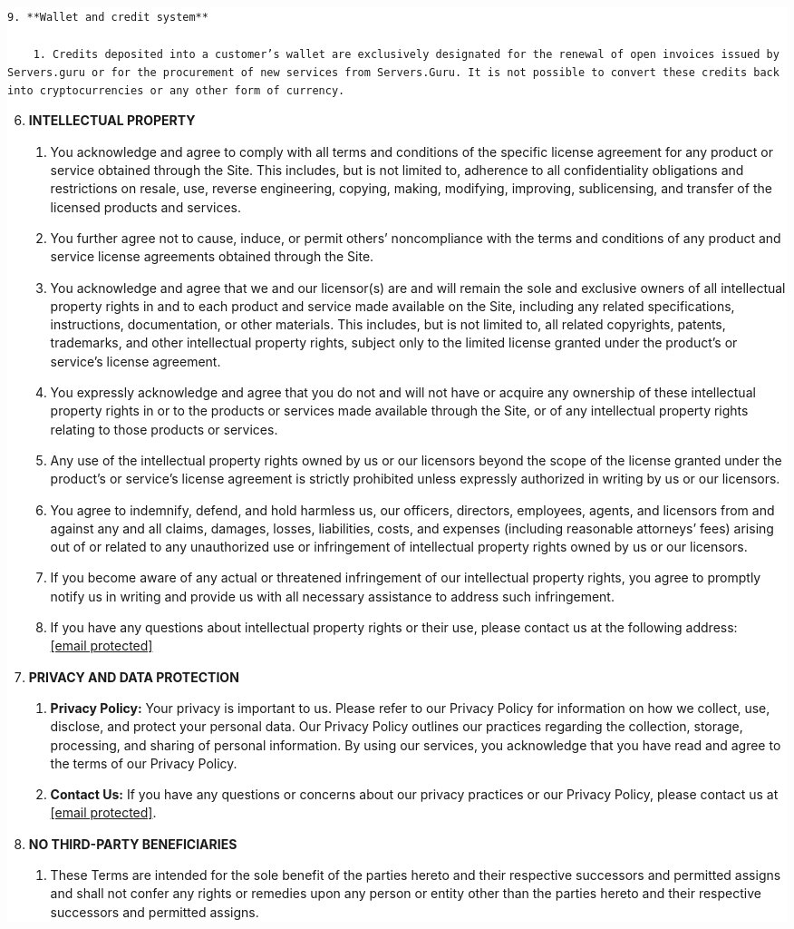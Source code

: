     9. **Wallet and credit system**
        
        1. Credits deposited into a customer’s wallet are exclusively designated for the renewal of open invoices issued by Servers.guru or for the procurement of new services from Servers.Guru. It is not possible to convert these credits back into cryptocurrencies or any other form of currency.
            

6. **INTELLECTUAL PROPERTY**
    1. You acknowledge and agree to comply with all terms and conditions of the specific license agreement for any product or service obtained through the Site. This includes, but is not limited to, adherence to all confidentiality obligations and restrictions on resale, use, reverse engineering, copying, making, modifying, improving, sublicensing, and transfer of the licensed products and services.
        
    2. You further agree not to cause, induce, or permit others’ noncompliance with the terms and conditions of any product and service license agreements obtained through the Site.
        
    3. You acknowledge and agree that we and our licensor(s) are and will remain the sole and exclusive owners of all intellectual property rights in and to each product and service made available on the Site, including any related specifications, instructions, documentation, or other materials. This includes, but is not limited to, all related copyrights, patents, trademarks, and other intellectual property rights, subject only to the limited license granted under the product’s or service’s license agreement.
        
    4. You expressly acknowledge and agree that you do not and will not have or acquire any ownership of these intellectual property rights in or to the products or services made available through the Site, or of any intellectual property rights relating to those products or services.
        
    5. Any use of the intellectual property rights owned by us or our licensors beyond the scope of the license granted under the product’s or service’s license agreement is strictly prohibited unless expressly authorized in writing by us or our licensors.
        
    6. You agree to indemnify, defend, and hold harmless us, our officers, directors, employees, agents, and licensors from and against any and all claims, damages, losses, liabilities, costs, and expenses (including reasonable attorneys’ fees) arising out of or related to any unauthorized use or infringement of intellectual property rights owned by us or our licensors.
        
    7. If you become aware of any actual or threatened infringement of our intellectual property rights, you agree to promptly notify us in writing and provide us with all necessary assistance to address such infringement.
        
    8. If you have any questions about intellectual property rights or their use, please contact us at the following address: [\[email protected\]](https://servers.guru/cdn-cgi/l/email-protection)
        

7. **PRIVACY AND DATA PROTECTION**
    1. **Privacy Policy:** Your privacy is important to us. Please refer to our Privacy Policy for information on how we collect, use, disclose, and protect your personal data. Our Privacy Policy outlines our practices regarding the collection, storage, processing, and sharing of personal information. By using our services, you acknowledge that you have read and agree to the terms of our Privacy Policy.
        
    2. **Contact Us:** If you have any questions or concerns about our privacy practices or our Privacy Policy, please contact us at [\[email protected\]](https://servers.guru/cdn-cgi/l/email-protection).
        

8. **NO THIRD-PARTY BENEFICIARIES**
    1. These Terms are intended for the sole benefit of the parties hereto and their respective successors and permitted assigns and shall not confer any rights or remedies upon any person or entity other than the parties hereto and their respective successors and permitted assigns.
        